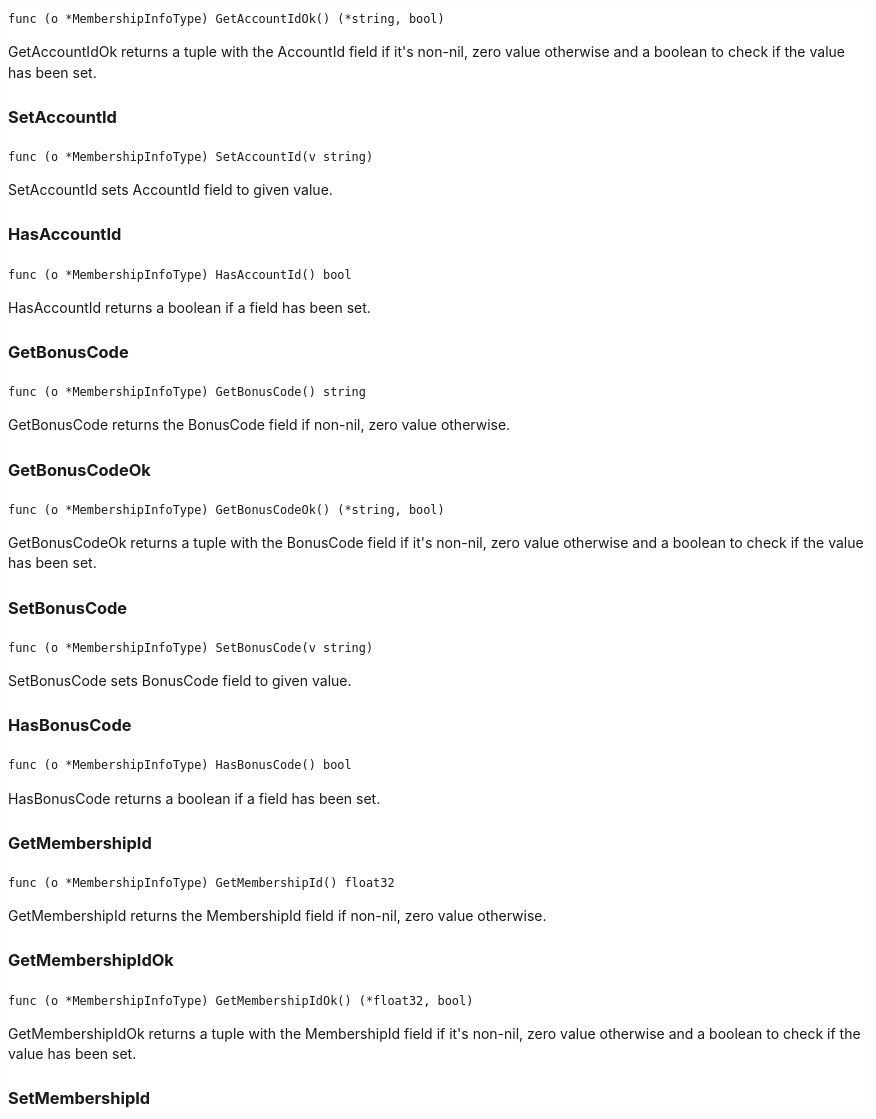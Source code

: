 `func (o *MembershipInfoType) GetAccountIdOk() (*string, bool)`

GetAccountIdOk returns a tuple with the AccountId field if it's non-nil, zero value otherwise
and a boolean to check if the value has been set.

### SetAccountId

`func (o *MembershipInfoType) SetAccountId(v string)`

SetAccountId sets AccountId field to given value.

### HasAccountId

`func (o *MembershipInfoType) HasAccountId() bool`

HasAccountId returns a boolean if a field has been set.

### GetBonusCode

`func (o *MembershipInfoType) GetBonusCode() string`

GetBonusCode returns the BonusCode field if non-nil, zero value otherwise.

### GetBonusCodeOk

`func (o *MembershipInfoType) GetBonusCodeOk() (*string, bool)`

GetBonusCodeOk returns a tuple with the BonusCode field if it's non-nil, zero value otherwise
and a boolean to check if the value has been set.

### SetBonusCode

`func (o *MembershipInfoType) SetBonusCode(v string)`

SetBonusCode sets BonusCode field to given value.

### HasBonusCode

`func (o *MembershipInfoType) HasBonusCode() bool`

HasBonusCode returns a boolean if a field has been set.

### GetMembershipId

`func (o *MembershipInfoType) GetMembershipId() float32`

GetMembershipId returns the MembershipId field if non-nil, zero value otherwise.

### GetMembershipIdOk

`func (o *MembershipInfoType) GetMembershipIdOk() (*float32, bool)`

GetMembershipIdOk returns a tuple with the MembershipId field if it's non-nil, zero value otherwise
and a boolean to check if the value has been set.

### SetMembershipId
